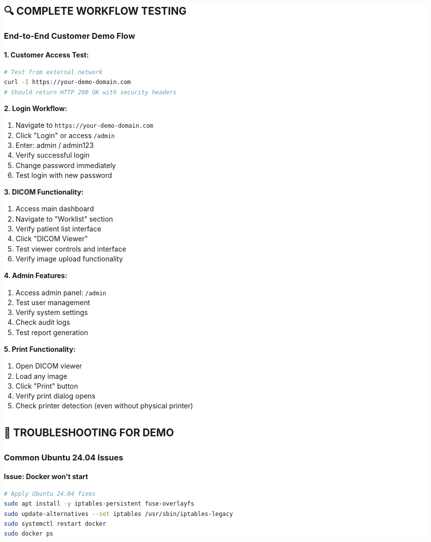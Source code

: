 ## 🔍 COMPLETE WORKFLOW TESTING

### End-to-End Customer Demo Flow

**1. Customer Access Test:**
```bash
# Test from external network
curl -I https://your-demo-domain.com
# Should return HTTP 200 OK with security headers
```

**2. Login Workflow:**
1. Navigate to `https://your-demo-domain.com`
2. Click "Login" or access `/admin`
3. Enter: admin / admin123
4. Verify successful login
5. Change password immediately
6. Test login with new password

**3. DICOM Functionality:**
1. Access main dashboard
2. Navigate to "Worklist" section
3. Verify patient list interface
4. Click "DICOM Viewer"
5. Test viewer controls and interface
6. Verify image upload functionality

**4. Admin Features:**
1. Access admin panel: `/admin`
2. Test user management
3. Verify system settings
4. Check audit logs
5. Test report generation

**5. Print Functionality:**
1. Open DICOM viewer
2. Load any image
3. Click "Print" button
4. Verify print dialog opens
5. Check printer detection (even without physical printer)

## 🚨 TROUBLESHOOTING FOR DEMO

### Common Ubuntu 24.04 Issues

**Issue: Docker won't start**
```bash
# Apply Ubuntu 24.04 fixes
sudo apt install -y iptables-persistent fuse-overlayfs
sudo update-alternatives --set iptables /usr/sbin/iptables-legacy
sudo systemctl restart docker
sudo docker ps
```
